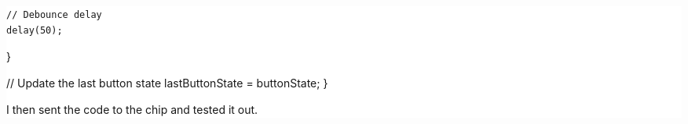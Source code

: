     // Debounce delay
    delay(50);
  }

  // Update the last button state
  lastButtonState = buttonState;
}
</code></pre>

I then sent the code to the chip and tested it out.

<center>
<video muted width="300" height="500" controls><source src="../../../pics/week6/serialPrint.mp4" type="video/mp4" /></video>
</center>